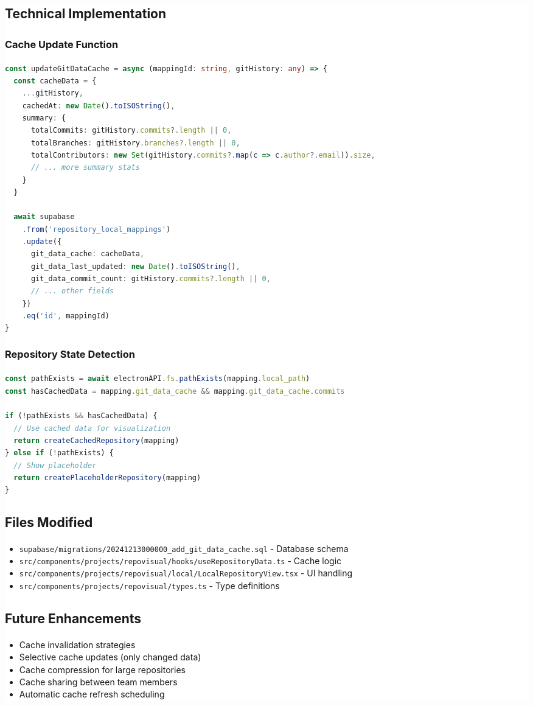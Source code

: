 ## Technical Implementation

### Cache Update Function
```typescript
const updateGitDataCache = async (mappingId: string, gitHistory: any) => {
  const cacheData = {
    ...gitHistory,
    cachedAt: new Date().toISOString(),
    summary: {
      totalCommits: gitHistory.commits?.length || 0,
      totalBranches: gitHistory.branches?.length || 0,
      totalContributors: new Set(gitHistory.commits?.map(c => c.author?.email)).size,
      // ... more summary stats
    }
  }

  await supabase
    .from('repository_local_mappings')
    .update({
      git_data_cache: cacheData,
      git_data_last_updated: new Date().toISOString(),
      git_data_commit_count: gitHistory.commits?.length || 0,
      // ... other fields
    })
    .eq('id', mappingId)
}
```

### Repository State Detection
```typescript
const pathExists = await electronAPI.fs.pathExists(mapping.local_path)
const hasCachedData = mapping.git_data_cache && mapping.git_data_cache.commits

if (!pathExists && hasCachedData) {
  // Use cached data for visualization
  return createCachedRepository(mapping)
} else if (!pathExists) {
  // Show placeholder
  return createPlaceholderRepository(mapping)
}
```

## Files Modified
- `supabase/migrations/20241213000000_add_git_data_cache.sql` - Database schema
- `src/components/projects/repovisual/hooks/useRepositoryData.ts` - Cache logic
- `src/components/projects/repovisual/local/LocalRepositoryView.tsx` - UI handling
- `src/components/projects/repovisual/types.ts` - Type definitions

## Future Enhancements
- Cache invalidation strategies
- Selective cache updates (only changed data)
- Cache compression for large repositories
- Cache sharing between team members
- Automatic cache refresh scheduling
